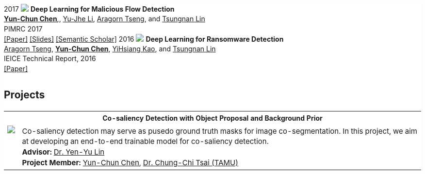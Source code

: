 

  <tr><th class="year" colspan="3">2017</th></tr>
  <tr><td> <img src="papers/PIMRC-17/teaser.png" style="width:300px" /> </td>
  <td style="font-size: 15px;">
  <b>Deep Learning for Malicious Flow Detection</b>
  <br />
  <b><a href="https://yunchunchen.github.io">Yun-Chun Chen</a></b>,,
  <a href="https://yujheli.github.io">Yu-Jhe Li</a>,
  <a href="">Aragorn Tseng</a>, and
  <a href="">Tsungnan Lin</a><br />
  PIMRC 2017<br />
  <a href="https://arxiv.org/pdf/1802.03358.pdf">[Paper]</a>
  <a href="slides/PIMRC_Presentation.pdf">[Slides]</a>
  <a href="https://www.semanticscholar.org/paper/Deep-learning-for-malicious-flow-detection-Chen-Li/6d77cd2c0234ea29310b04667c7f2317a77912b6?tab=abstract">[Semantic Scholar]</a>
  </td></tr>

  <tr><th class="year" colspan="3">2016</th></tr>
  <tr><td> <img src="papers/IEICE-16/IEICE.png" style="width:300px" /> </td>
  <td style="font-size: 15px;">
  <b>Deep Learning for Ransomware Detection</b>
  <br />
  <a href="">Aragorn Tseng</a>,
  <b><a href="https://yunchunchen.github.io">Yun-Chun Chen</a></b>,
  <a href="">YiHsiang Kao</a>, and
  <a href="">Tsungnan Lin</a><br />
  IEICE Technical Report, 2016<br />
  <a href="papers/IEICE-16/ieice-papers.pdf">[Paper]</a>
  </td></tr>

</table>


## Projects

<table>
  
  <tr><th class="year" colspan="3">Co-saliency Detection with Object Proposal and Background Prior</th></tr>
  <tr><td> <img src="projects/co-sal.png" style="width:750px" /> </td>
  <td style="font-size: 15px;">
  Co-saliency detection may serve as pusedo ground truth masks for image co-segmentation. 
  In this project, we aim at developing an end-to-end trainable model for co-saliency detection. 
  <br />
  <b>Advisor:</b> 
    <a href="https://www.citi.sinica.edu.tw/pages/yylin/">Dr. Yen-Yu Lin</a>
  <br />
  <b>Project Member:</b> 
    <a href="https://yunchunchen.github.io">Yun-Chun Chen</a>,
    <a href="">Dr. Chung-Chi Tsai (TAMU)</a>
  </td></tr>
